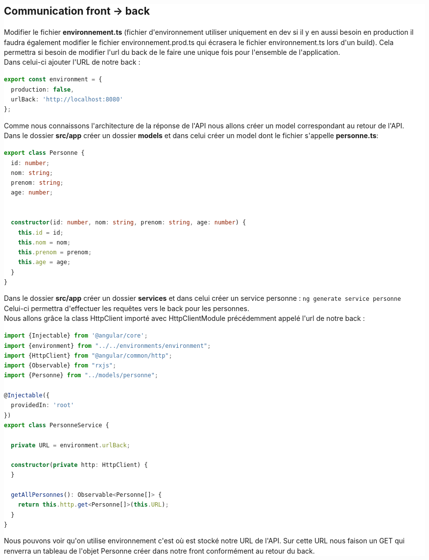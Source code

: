 ## Communication front -> back
Modifier le fichier **environnement.ts** (fichier d'environnement utiliser uniquement en dev si il y en aussi besoin en production il faudra également modifier le fichier environnement.prod.ts qui écrasera le fichier environnement.ts lors d'un build). Cela permettra si besoin de modifier l'url du back de le faire une unique fois pour l'ensemble de l'application.    
Dans celui-ci ajouter l'URL de notre back :
```ts
export const environment = {
  production: false,
  urlBack: 'http://localhost:8080'
};
```

Comme nous connaissons l'architecture de la réponse de l'API nous allons créer un model correspondant au retour de l'API.  
Dans le dossier **src/app** créer un dossier **models** et dans celui créer un model dont le fichier s'appelle **personne.ts**:
```ts
export class Personne {
  id: number;
  nom: string;
  prenom: string;
  age: number;


  constructor(id: number, nom: string, prenom: string, age: number) {
    this.id = id;
    this.nom = nom;
    this.prenom = prenom;
    this.age = age;
  }
}
```

Dans le dossier **src/app** créer un dossier **services** et dans celui créer un service personne : `ng generate service personne`  
Celui-ci permettra d'effectuer les requêtes vers le back pour les personnes.  
Nous allons grâce la class HttpClient importé avec HttpClientModule précédemment appelé l'url de notre back :
```ts
import {Injectable} from '@angular/core';
import {environment} from "../../environments/environment";
import {HttpClient} from "@angular/common/http";
import {Observable} from "rxjs";
import {Personne} from "../models/personne";

@Injectable({
  providedIn: 'root'
})
export class PersonneService {

  private URL = environment.urlBack;

  constructor(private http: HttpClient) {
  }

  getAllPersonnes(): Observable<Personne[]> {
    return this.http.get<Personne[]>(this.URL);
  }
}
```
Nous pouvons voir qu'on utilise environnement c'est où est stocké notre URL de l'API. Sur cette URL nous faison un GET qui renverra un tableau de l'objet Personne créer dans notre front conformément au retour du back.
